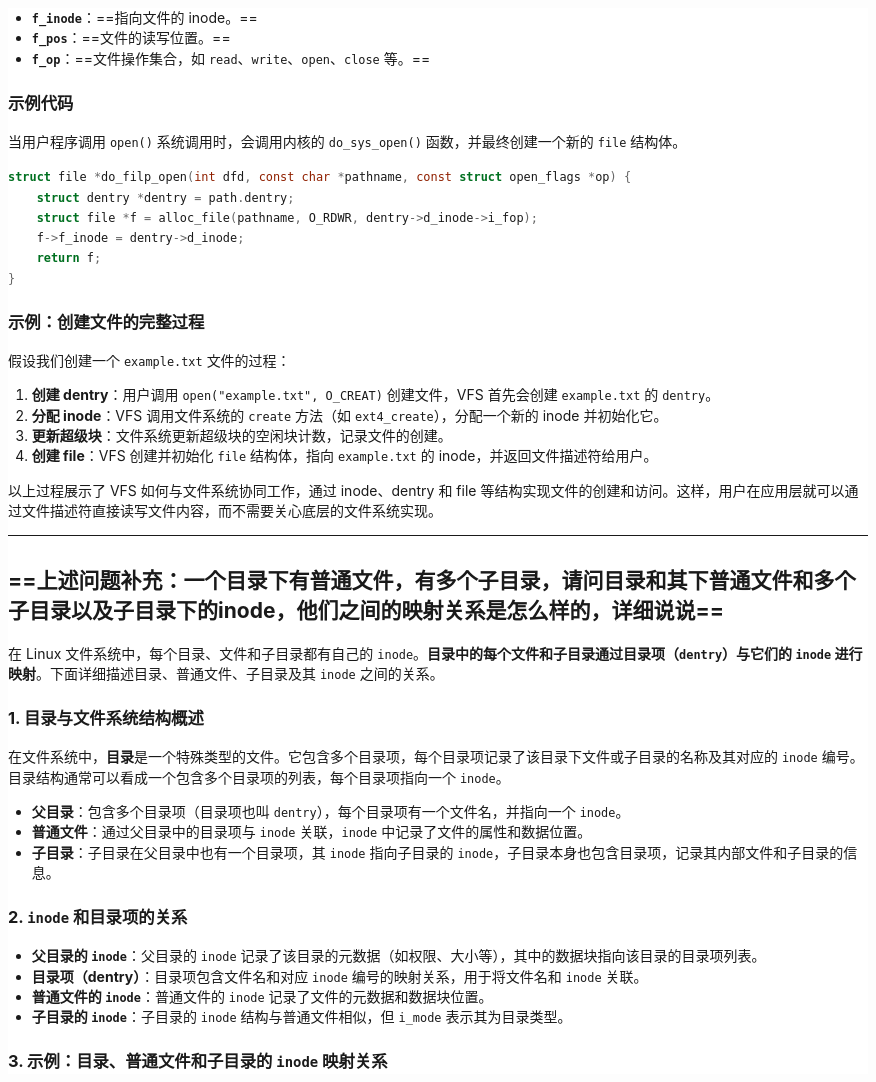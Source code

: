 - **`f_inode`**：==指向文件的 inode。==
- **`f_pos`**：==文件的读写位置。==
- **`f_op`**：==文件操作集合，如 `read`、`write`、`open`、`close` 等。==

### 示例代码

当用户程序调用 `open()` 系统调用时，会调用内核的 `do_sys_open()` 函数，并最终创建一个新的 `file` 结构体。

```C
struct file *do_filp_open(int dfd, const char *pathname, const struct open_flags *op) {
    struct dentry *dentry = path.dentry;
    struct file *f = alloc_file(pathname, O_RDWR, dentry->d_inode->i_fop);
    f->f_inode = dentry->d_inode;
    return f;
}
```

### 示例：创建文件的完整过程

假设我们创建一个 `example.txt` 文件的过程：

1. **创建 dentry**：用户调用 `open("example.txt", O_CREAT)` 创建文件，VFS 首先会创建 `example.txt` 的 `dentry`。
2. **分配 inode**：VFS 调用文件系统的 `create` 方法（如 `ext4_create`），分配一个新的 inode 并初始化它。
3. **更新超级块**：文件系统更新超级块的空闲块计数，记录文件的创建。
4. **创建 file**：VFS 创建并初始化 `file` 结构体，指向 `example.txt` 的 inode，并返回文件描述符给用户。

以上过程展示了 VFS 如何与文件系统协同工作，通过 inode、dentry 和 file 等结构实现文件的创建和访问。这样，用户在应用层就可以通过文件描述符直接读写文件内容，而不需要关心底层的文件系统实现。

------

## ==上述问题补充：一个目录下有普通文件，有多个子目录，请问目录和其下普通文件和多个子目录以及子目录下的inode，他们之间的映射关系是怎么样的，详细说说==

在 Linux 文件系统中，每个目录、文件和子目录都有自己的 `inode`。**目录中的每个文件和子目录通过目录项（`dentry`）与它们的 `inode` 进行映射**。下面详细描述目录、普通文件、子目录及其 `inode` 之间的关系。

### 1. 目录与文件系统结构概述

在文件系统中，**目录**是一个特殊类型的文件。它包含多个目录项，每个目录项记录了该目录下文件或子目录的名称及其对应的 `inode` 编号。目录结构通常可以看成一个包含多个目录项的列表，每个目录项指向一个 `inode`。

- **父目录**：包含多个目录项（目录项也叫 `dentry`），每个目录项有一个文件名，并指向一个 `inode`。
- **普通文件**：通过父目录中的目录项与 `inode` 关联，`inode` 中记录了文件的属性和数据位置。
- **子目录**：子目录在父目录中也有一个目录项，其 `inode` 指向子目录的 `inode`，子目录本身也包含目录项，记录其内部文件和子目录的信息。

### 2. `inode` 和目录项的关系

- **父目录的 `inode`**：父目录的 `inode` 记录了该目录的元数据（如权限、大小等），其中的数据块指向该目录的目录项列表。
- **目录项（dentry）**：目录项包含文件名和对应 `inode` 编号的映射关系，用于将文件名和 `inode` 关联。
- **普通文件的 `inode`**：普通文件的 `inode` 记录了文件的元数据和数据块位置。
- **子目录的 `inode`**：子目录的 `inode` 结构与普通文件相似，但 `i_mode` 表示其为目录类型。

### 3. 示例：目录、普通文件和子目录的 `inode` 映射关系
